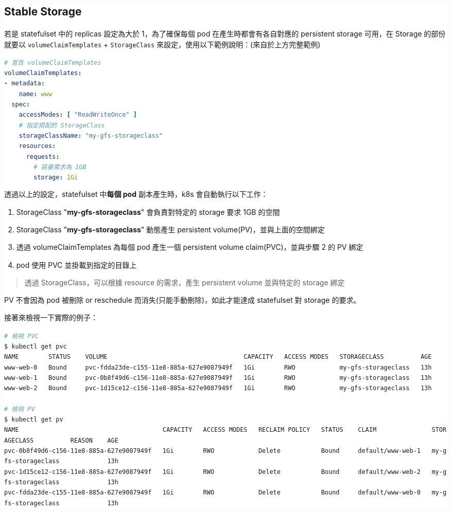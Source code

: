 
## Stable Storage

若是 statefulset 中的 replicas 設定為大於 1，為了確保每個 pod 在產生時都會有各自對應的 persistent storage 可用，在 Storage 的部份就要以 `volumeClaimTemplates` + `StorageClass` 來設定，使用以下範例說明：(來自於上方完整範例)

```yaml
# 宣告 volumeClaimTemplates
volumeClaimTemplates:
- metadata:
    name: www
  spec:
    accessModes: [ "ReadWriteOnce" ]
    # 指定搭配的 StorageClass
    storageClassName: "my-gfs-storageclass"
    resources:
      requests:
        # 容量需求為 1GB
        storage: 1Gi
```

透過以上的設定，statefulset 中**每個 pod** 副本產生時，k8s 會自動執行以下工作：

1. StorageClass "**my-gfs-storageclass**" 會負責對特定的 storage 要求 1GB 的空間

2. StorageClass "**my-gfs-storageclass**" 動態產生 persistent volume(PV)，並與上面的空間綁定

3. 透過 volumeClaimTemplates 為每個 pod 產生一個 persistent volume claim(PVC)，並與步驟 2 的 PV 綁定

4. pod 使用 PVC 並掛載到指定的目錄上

> 透過 StorageClass，可以根據 resource 的需求，產生 persistent volume 並與特定的 storage 綁定 

PV 不會因為 pod 被刪除 or reschedule 而消失(只能手動刪除)，如此才能達成 statefulset 對 storage 的要求。

接著來檢視一下實際的例子：

```bash
# 檢視 PVC
$ kubectl get pvc
NAME        STATUS    VOLUME                                     CAPACITY   ACCESS MODES   STORAGECLASS          AGE
www-web-0   Bound     pvc-fdda23de-c155-11e8-885a-627e9087949f   1Gi        RWO            my-gfs-storageclass   13h
www-web-1   Bound     pvc-0b8f49d6-c156-11e8-885a-627e9087949f   1Gi        RWO            my-gfs-storageclass   13h
www-web-2   Bound     pvc-1d15ce12-c156-11e8-885a-627e9087949f   1Gi        RWO            my-gfs-storageclass   13h

# 檢視 PV
$ kubectl get pv
NAME                                       CAPACITY   ACCESS MODES   RECLAIM POLICY   STATUS    CLAIM               STORAGECLASS          REASON    AGE
pvc-0b8f49d6-c156-11e8-885a-627e9087949f   1Gi        RWO            Delete           Bound     default/www-web-1   my-gfs-storageclass             13h
pvc-1d15ce12-c156-11e8-885a-627e9087949f   1Gi        RWO            Delete           Bound     default/www-web-2   my-gfs-storageclass             13h
pvc-fdda23de-c155-11e8-885a-627e9087949f   1Gi        RWO            Delete           Bound     default/www-web-0   my-gfs-storageclass             13h
```


[headless_service]: https://kubernetes.io/docs/concepts/services-networking/service/#headless-services "Headless Service"